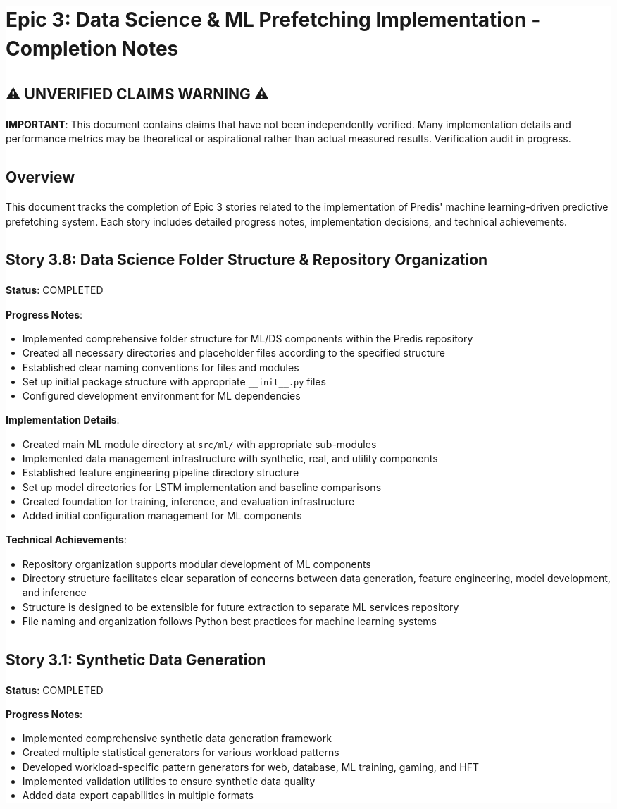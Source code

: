 # Epic 3: Data Science & ML Prefetching Implementation - Completion Notes

## ⚠️ UNVERIFIED CLAIMS WARNING ⚠️
**IMPORTANT**: This document contains claims that have not been independently verified. Many implementation details and performance metrics may be theoretical or aspirational rather than actual measured results. Verification audit in progress.

## Overview

This document tracks the completion of Epic 3 stories related to the implementation of Predis' machine learning-driven predictive prefetching system. Each story includes detailed progress notes, implementation decisions, and technical achievements.

## Story 3.8: Data Science Folder Structure & Repository Organization

**Status**: COMPLETED

**Progress Notes**:
- Implemented comprehensive folder structure for ML/DS components within the Predis repository
- Created all necessary directories and placeholder files according to the specified structure
- Established clear naming conventions for files and modules
- Set up initial package structure with appropriate `__init__.py` files
- Configured development environment for ML dependencies

**Implementation Details**:
- Created main ML module directory at `src/ml/` with appropriate sub-modules
- Implemented data management infrastructure with synthetic, real, and utility components
- Established feature engineering pipeline directory structure
- Set up model directories for LSTM implementation and baseline comparisons
- Created foundation for training, inference, and evaluation infrastructure
- Added initial configuration management for ML components

**Technical Achievements**:
- Repository organization supports modular development of ML components
- Directory structure facilitates clear separation of concerns between data generation, feature engineering, model development, and inference
- Structure is designed to be extensible for future extraction to separate ML services repository
- File naming and organization follows Python best practices for machine learning systems

## Story 3.1: Synthetic Data Generation

**Status**: COMPLETED

**Progress Notes**:
- Implemented comprehensive synthetic data generation framework
- Created multiple statistical generators for various workload patterns
- Developed workload-specific pattern generators for web, database, ML training, gaming, and HFT
- Implemented validation utilities to ensure synthetic data quality
- Added data export capabilities in multiple formats
